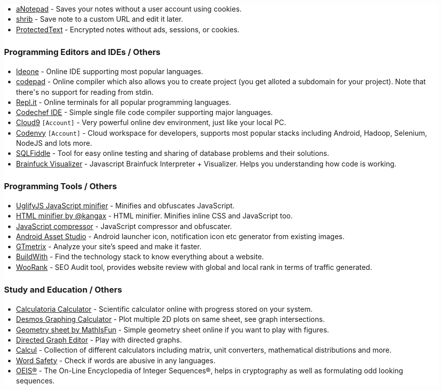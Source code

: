 *   [aNotepad](https://anotepad.com/) - Saves your notes without a user account using cookies.
*   [shrib](https://shrib.com/) - Save note to a custom URL and edit it later.
*   [ProtectedText](https://www.protectedtext.com/) - Encrypted notes without ads, sessions, or cookies.

### Programming Editors and IDEs / Others

*   [Ideone](http://ideone.com/) - Online IDE supporting most popular languages.
*   [codepad](http://codepad.org/) - Online compiler which also allows you to create project (you get alloted a subdomain for your project). Note that there's no support for reading from stdin.
*   [Repl.it](https://repl.it/) - Online terminals for all popular programming languages.
*   [Codechef IDE](https://www.codechef.com/ide) - Simple single file code compiler supporting major languages.
*   [Cloud9](https://c9.io/) `[Account]`  - Very powerful online dev environment, just like your local PC.
*   [Codenvy](https://codenvy.com) `[Account]` - Cloud workspace for developers, supports most popular stacks including Android, Hadoop, Selenium, NodeJS and lots more.
*   [SQLFiddle](http://sqlfiddle.com/) - Tool for easy online testing and sharing of database problems and their solutions.
*   [Brainfuck Visualizer](http://fatiherikli.github.io/brainfuck-visualizer/) -  Javascript Brainfuck Interpreter + Visualizer. Helps you understanding how code is working.

### Programming Tools / Others

*   [UglifyJS JavaScript minifier](https://skalman.github.io/UglifyJS-online/) - Minifies and obfuscates JavaScript.
*   [HTML minifier by @kangax](https://kangax.github.io/html-minifier/) - HTML minifier. Minifies inline CSS and JavaScript too.
*   [JavaScript compressor](http://javascriptcompressor.com/) - JavaScript compressor and obfuscater.
*   [Android Asset Studio](https://romannurik.github.io/AndroidAssetStudio/) - Android launcher icon, notification icon etc generator from existing images.
*   [GTmetrix](https://gtmetrix.com/) - Analyze your site’s speed and make it faster.
*   [BuildWith](https://builtwith.com/) - Find the technology stack to know everything about a website.
*   [WooRank](https://www.woorank.com/) - SEO Audit tool, provides website review with global and local rank in terms of traffic generated.

### Study and Education / Others

*   [Calculatoria Calculator](http://www.calculatoria.com/) - Scientific calculator online with progress stored on your system.
*   [Desmos Graphing Calculator](https://www.desmos.com/calculator) - Plot multiple 2D plots on same sheet, see graph intersections.
*   [Geometry sheet by MathIsFun](https://www.mathsisfun.com/geometry/drawing.html) - Simple geometry sheet online if you want to play with figures.
*   [Directed Graph Editor](http://bl.ocks.org/rkirsling/5001347) - Play with directed graphs.
*   [Calcul](http://www.calcul.com) - Collection of different calculators including matrix, unit converters, mathematical distributions and more.
*   [Word Safety](http://wordsafety.com/) - Check if words are abusive in any languages.
*   [OEIS®](http://oeis.org/) - The On-Line Encyclopedia of Integer Sequences®, helps in cryptography as well as formulating odd looking sequences.
